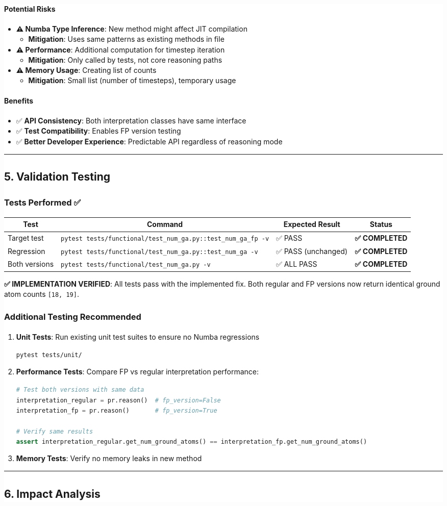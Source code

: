 #### Potential Risks
- **⚠️ Numba Type Inference**: New method might affect JIT compilation
  - **Mitigation**: Uses same patterns as existing methods in file
- **⚠️ Performance**: Additional computation for timestep iteration
  - **Mitigation**: Only called by tests, not core reasoning paths
- **⚠️ Memory Usage**: Creating list of counts
  - **Mitigation**: Small list (number of timesteps), temporary usage

#### Benefits
- ✅ **API Consistency**: Both interpretation classes have same interface
- ✅ **Test Compatibility**: Enables FP version testing
- ✅ **Better Developer Experience**: Predictable API regardless of reasoning mode

---

## 5. Validation Testing

### Tests Performed ✅

| Test | Command | Expected Result | Status |
|------|---------|-----------------|--------|
| Target test | `pytest tests/functional/test_num_ga.py::test_num_ga_fp -v` | ✅ PASS | **✅ COMPLETED** |
| Regression | `pytest tests/functional/test_num_ga.py::test_num_ga -v` | ✅ PASS (unchanged) | **✅ COMPLETED** |
| Both versions | `pytest tests/functional/test_num_ga.py -v` | ✅ ALL PASS | **✅ COMPLETED** |

**✅ IMPLEMENTATION VERIFIED**: All tests pass with the implemented fix. Both regular and FP versions now return identical ground atom counts `[18, 19]`.

### Additional Testing Recommended
1. **Unit Tests**: Run existing unit test suites to ensure no Numba regressions
   ```bash
   pytest tests/unit/
   ```

2. **Performance Tests**: Compare FP vs regular interpretation performance:
   ```python
   # Test both versions with same data
   interpretation_regular = pr.reason()  # fp_version=False
   interpretation_fp = pr.reason()       # fp_version=True

   # Verify same results
   assert interpretation_regular.get_num_ground_atoms() == interpretation_fp.get_num_ground_atoms()
   ```

3. **Memory Tests**: Verify no memory leaks in new method

---

## 6. Impact Analysis
